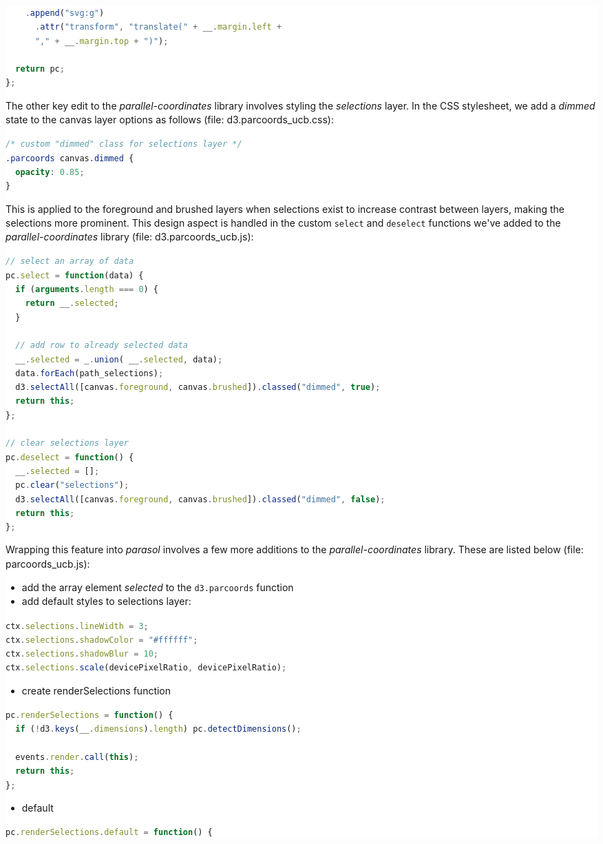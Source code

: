 ```javascript
    .append("svg:g")
      .attr("transform", "translate(" + __.margin.left +
      "," + __.margin.top + ")");

  return pc;
};
```
The other key edit to the _parallel-coordinates_ library involves styling the _selections_ layer. In the CSS stylesheet, we add a _dimmed_ state to the canvas layer options as follows (file: d3.parcoords_ucb.css):
```css
/* custom "dimmed" class for selections layer */
.parcoords canvas.dimmed {
  opacity: 0.85;
}
```
This is applied to the foreground and brushed layers when selections exist to increase contrast between layers, making the selections more prominent. This design aspect is handled in the custom `select` and `deselect` functions we've added to the _parallel-coordinates_ library (file: d3.parcoords_ucb.js):
```javascript
// select an array of data
pc.select = function(data) {
  if (arguments.length === 0) {
    return __.selected;
  }

  // add row to already selected data
  __.selected = _.union( __.selected, data);
  data.forEach(path_selections);
  d3.selectAll([canvas.foreground, canvas.brushed]).classed("dimmed", true);
  return this;
};

// clear selections layer
pc.deselect = function() {
  __.selected = [];
  pc.clear("selections");
  d3.selectAll([canvas.foreground, canvas.brushed]).classed("dimmed", false);
  return this;
};
```

Wrapping this feature into _parasol_ involves a few more additions to the _parallel-coordinates_ library. These are listed below (file: parcoords_ucb.js):
- add the array element _selected_ to the `d3.parcoords` function
- add default styles to selections layer:
```javascript
ctx.selections.lineWidth = 3;
ctx.selections.shadowColor = "#ffffff";
ctx.selections.shadowBlur = 10;
ctx.selections.scale(devicePixelRatio, devicePixelRatio);
```
- create renderSelections function
```javascript
pc.renderSelections = function() {
  if (!d3.keys(__.dimensions).length) pc.detectDimensions();

  events.render.call(this);
  return this;
};
```
  - default
  ```javascript
  pc.renderSelections.default = function() {
  ```